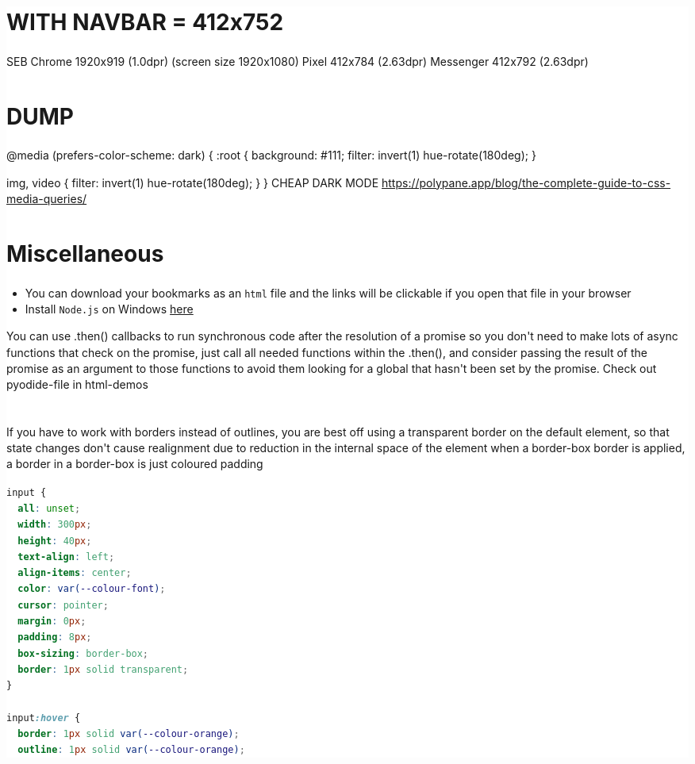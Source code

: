 # WITH NAVBAR = 412x752

SEB
Chrome
  1920x919 (1.0dpr) (screen size 1920x1080)
Pixel
  412x784 (2.63dpr)
Messenger
  412x792 (2.63dpr)

# DUMP
@media (prefers-color-scheme: dark) {
  :root {
    background: #111;
    filter: invert(1) hue-rotate(180deg);
  }

  img,
  video {
    filter: invert(1) hue-rotate(180deg);
  }
}
CHEAP DARK MODE
https://polypane.app/blog/the-complete-guide-to-css-media-queries/

# Miscellaneous
- You can download your bookmarks as an `html` file and the links will be clickable if you open that file in your browser
- Install `Node.js` on Windows [here](https://nodejs.org/en/download)



You can use .then() callbacks to run synchronous code after the resolution of a promise so you don't need to make lots of async functions that check on the promise, just call all needed functions within the .then(), and consider passing the result of the promise as an argument to those functions to avoid them looking for a global that hasn't been set by the promise. Check out pyodide-file in html-demos


# 

If you have to work with borders instead of outlines, you are best off using a transparent border on the default element, so that state changes don't cause realignment due to reduction in the internal space of the element when a border-box border is applied, a border in a border-box is just coloured padding

```css
input {
  all: unset;
  width: 300px;
  height: 40px;
  text-align: left;
  align-items: center;
  color: var(--colour-font);
  cursor: pointer;
  margin: 0px;
  padding: 8px;
  box-sizing: border-box;
  border: 1px solid transparent;
}

input:hover {
  border: 1px solid var(--colour-orange);
  outline: 1px solid var(--colour-orange);
```